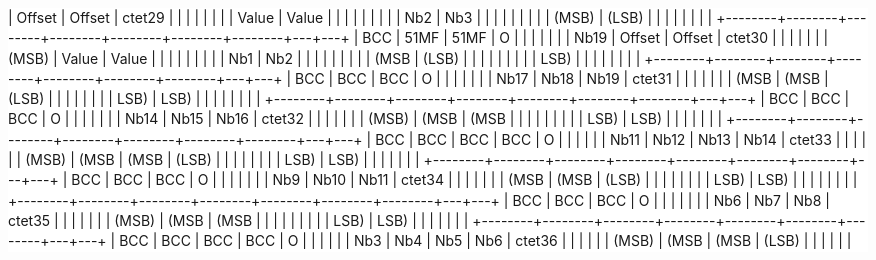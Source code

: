| Offset | Offset | ctet29 |        |        |        |        |   |   |
| Value  | Value  |        |        |        |        |        |   |   |
| Nb2    | Nb3    |        |        |        |        |        |   |   |
| (MSB)  | (LSB)  |        |        |        |        |        |   |   |
+--------+--------+--------+--------+--------+--------+--------+---+---+
| BCC    | 51MF   | 51MF   | O      |        |        |        |   |   |
| Nb19   | Offset | Offset | ctet30 |        |        |        |   |   |
| (MSB)  | Value  | Value  |        |        |        |        |   |   |
|        | Nb1    | Nb2    |        |        |        |        |   |   |
|        | (MSB   | (LSB)  |        |        |        |        |   |   |
|        | LSB)   |        |        |        |        |        |   |   |
+--------+--------+--------+--------+--------+--------+--------+---+---+
| BCC    | BCC    | BCC    | O      |        |        |        |   |   |
| Nb17   | Nb18   | Nb19   | ctet31 |        |        |        |   |   |
| (MSB   | (MSB   | (LSB)  |        |        |        |        |   |   |
| LSB)   | LSB)   |        |        |        |        |        |   |   |
+--------+--------+--------+--------+--------+--------+--------+---+---+
| BCC    | BCC    | BCC    | O      |        |        |        |   |   |
| Nb14   | Nb15   | Nb16   | ctet32 |        |        |        |   |   |
| (MSB)  | (MSB   | (MSB   |        |        |        |        |   |   |
|        | LSB)   | LSB)   |        |        |        |        |   |   |
+--------+--------+--------+--------+--------+--------+--------+---+---+
| BCC    | BCC    | BCC    | BCC    | O      |        |        |   |   |
| Nb11   | Nb12   | Nb13   | Nb14   | ctet33 |        |        |   |   |
| (MSB)  | (MSB   | (MSB   | (LSB)  |        |        |        |   |   |
|        | LSB)   | LSB)   |        |        |        |        |   |   |
+--------+--------+--------+--------+--------+--------+--------+---+---+
| BCC    | BCC    | BCC    | O      |        |        |        |   |   |
| Nb9    | Nb10   | Nb11   | ctet34 |        |        |        |   |   |
| (MSB   | (MSB   | (LSB)  |        |        |        |        |   |   |
| LSB)   | LSB)   |        |        |        |        |        |   |   |
+--------+--------+--------+--------+--------+--------+--------+---+---+
| BCC    | BCC    | BCC    | O      |        |        |        |   |   |
| Nb6    | Nb7    | Nb8    | ctet35 |        |        |        |   |   |
| (MSB)  | (MSB   | (MSB   |        |        |        |        |   |   |
|        | LSB)   | LSB)   |        |        |        |        |   |   |
+--------+--------+--------+--------+--------+--------+--------+---+---+
| BCC    | BCC    | BCC    | BCC    | O      |        |        |   |   |
| Nb3    | Nb4    | Nb5    | Nb6    | ctet36 |        |        |   |   |
| (MSB)  | (MSB   | (MSB   | (LSB)  |        |        |        |   |   |